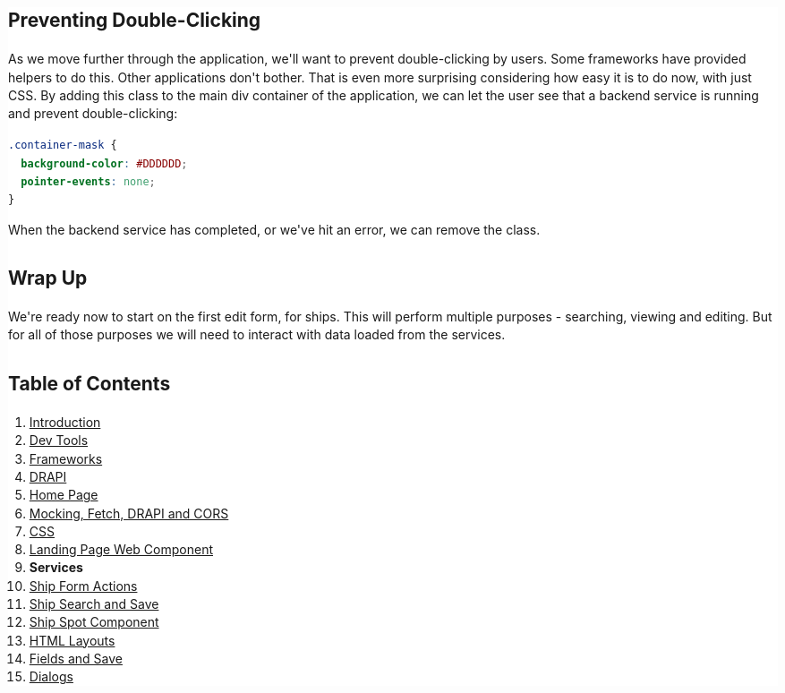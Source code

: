 ## Preventing Double-Clicking

As we move further through the application, we'll want to prevent double-clicking by users. Some frameworks have provided helpers to do this. Other applications don't bother. That is even more surprising considering how easy it is to do now, with just CSS. By adding this class to the main div container of the application, we can let the user see that a backend service is running and prevent double-clicking:

``` css
.container-mask {
  background-color: #DDDDDD;
  pointer-events: none;
}
```

When the backend service has completed, or we've hit an error, we can remove the class.

## Wrap Up

We're ready now to start on the first edit form, for ships. This will perform multiple purposes - searching, viewing and editing. But for all of those purposes we will need to interact with data loaded from the services.

## Table of Contents

1. [Introduction](./2024-08-15-xpages-web-1.md)
1. [Dev Tools](./2024-08-20-xpages-web-2.md)
1. [Frameworks](./2024-08-24-framework-web-3.md)
1. [DRAPI](./2024-08-26-framework-web-4.md)
1. [Home Page](./2024-09-03-framework-web-5.md)
1. [Mocking, Fetch, DRAPI and CORS](./2024-09-16-framework-web-6.md)
1. [CSS](./2024-10-07-framework-web-7.md)
1. [Landing Page Web Component](./2024-10-21-framework-web-8.md)
1. **Services**
1. [Ship Form Actions](./2024-10-30-framework-web-10.md)
1. [Ship Search and Save](./2024-12-14-framework-web-11.md)
1. [Ship Spot Component](./2025-01-13-framework-web-12.md)
1. [HTML Layouts](./2025-01-18-framework-web-13.md)
1. [Fields and Save](./2025-02-07-framework-web-14.md)
1. [Dialogs](./2025-02-08-framework-web-15.md)